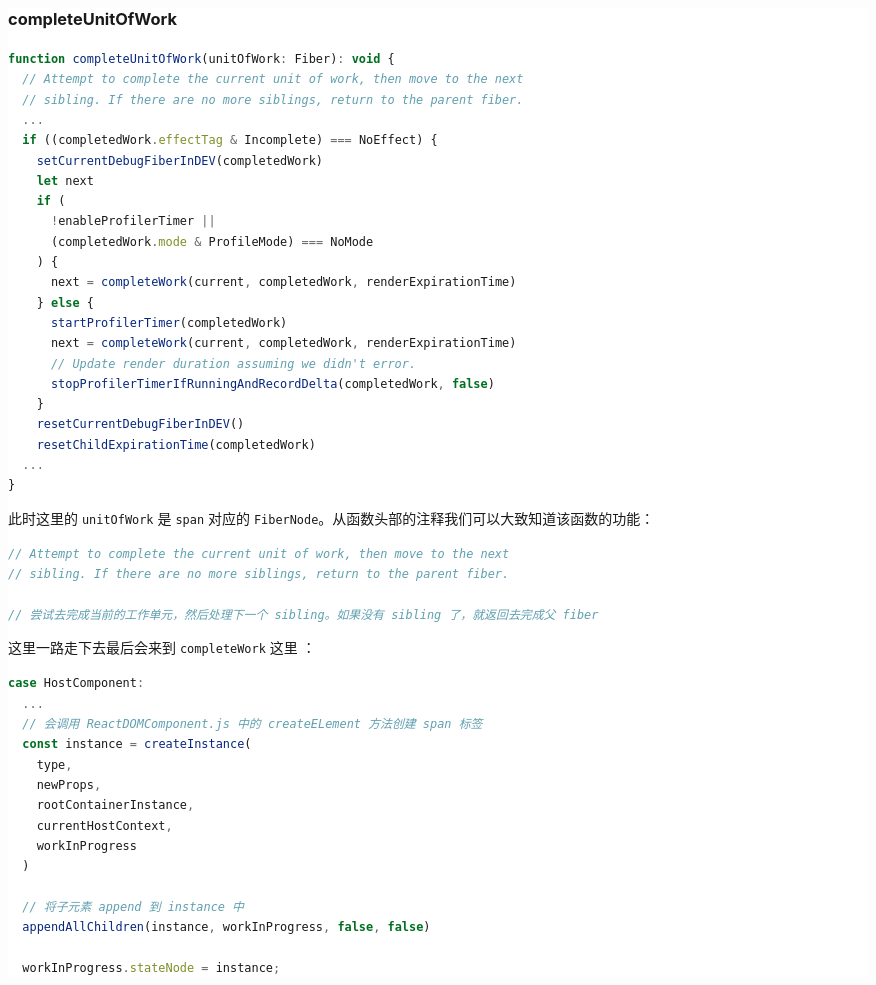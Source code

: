 ### completeUnitOfWork

```javascript
function completeUnitOfWork(unitOfWork: Fiber): void {
  // Attempt to complete the current unit of work, then move to the next
  // sibling. If there are no more siblings, return to the parent fiber.
  ...
  if ((completedWork.effectTag & Incomplete) === NoEffect) {
    setCurrentDebugFiberInDEV(completedWork)
    let next
    if (
      !enableProfilerTimer ||
      (completedWork.mode & ProfileMode) === NoMode
    ) {
      next = completeWork(current, completedWork, renderExpirationTime)
    } else {
      startProfilerTimer(completedWork)
      next = completeWork(current, completedWork, renderExpirationTime)
      // Update render duration assuming we didn't error.
      stopProfilerTimerIfRunningAndRecordDelta(completedWork, false)
    }
    resetCurrentDebugFiberInDEV()
    resetChildExpirationTime(completedWork)
  ...
}
```

此时这里的 `unitOfWork` 是 `span` 对应的 `FiberNode`。从函数头部的注释我们可以大致知道该函数的功能：

```javascript
// Attempt to complete the current unit of work, then move to the next
// sibling. If there are no more siblings, return to the parent fiber.

// 尝试去完成当前的工作单元，然后处理下一个 sibling。如果没有 sibling 了，就返回去完成父 fiber
```

这里一路走下去最后会来到 `completeWork` 这里 ：

```javascript
case HostComponent:
  ...
  // 会调用 ReactDOMComponent.js 中的 createELement 方法创建 span 标签
  const instance = createInstance(
    type,
    newProps,
    rootContainerInstance,
    currentHostContext,
    workInProgress
  )

  // 将子元素 append 到 instance 中
  appendAllChildren(instance, workInProgress, false, false)

  workInProgress.stateNode = instance;
```
